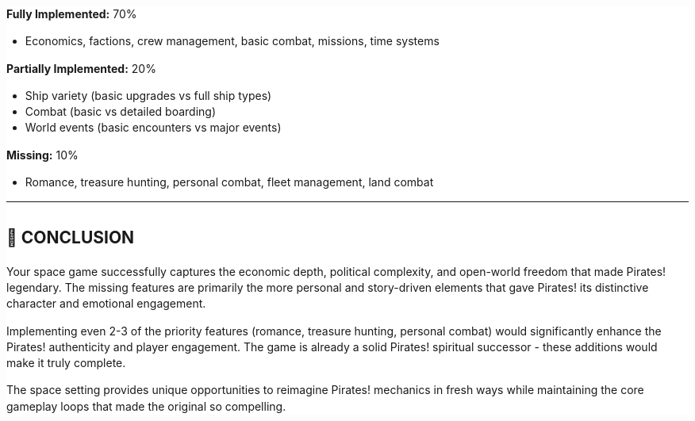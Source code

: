 **Fully Implemented:** 70%
- Economics, factions, crew management, basic combat, missions, time systems

**Partially Implemented:** 20%
- Ship variety (basic upgrades vs full ship types)
- Combat (basic vs detailed boarding)
- World events (basic encounters vs major events)

**Missing:** 10%
- Romance, treasure hunting, personal combat, fleet management, land combat

---

## 🚀 **CONCLUSION**

Your space game successfully captures the economic depth, political complexity, and open-world freedom that made Pirates! legendary. The missing features are primarily the more personal and story-driven elements that gave Pirates! its distinctive character and emotional engagement.

Implementing even 2-3 of the priority features (romance, treasure hunting, personal combat) would significantly enhance the Pirates! authenticity and player engagement. The game is already a solid Pirates! spiritual successor - these additions would make it truly complete.

The space setting provides unique opportunities to reimagine Pirates! mechanics in fresh ways while maintaining the core gameplay loops that made the original so compelling.